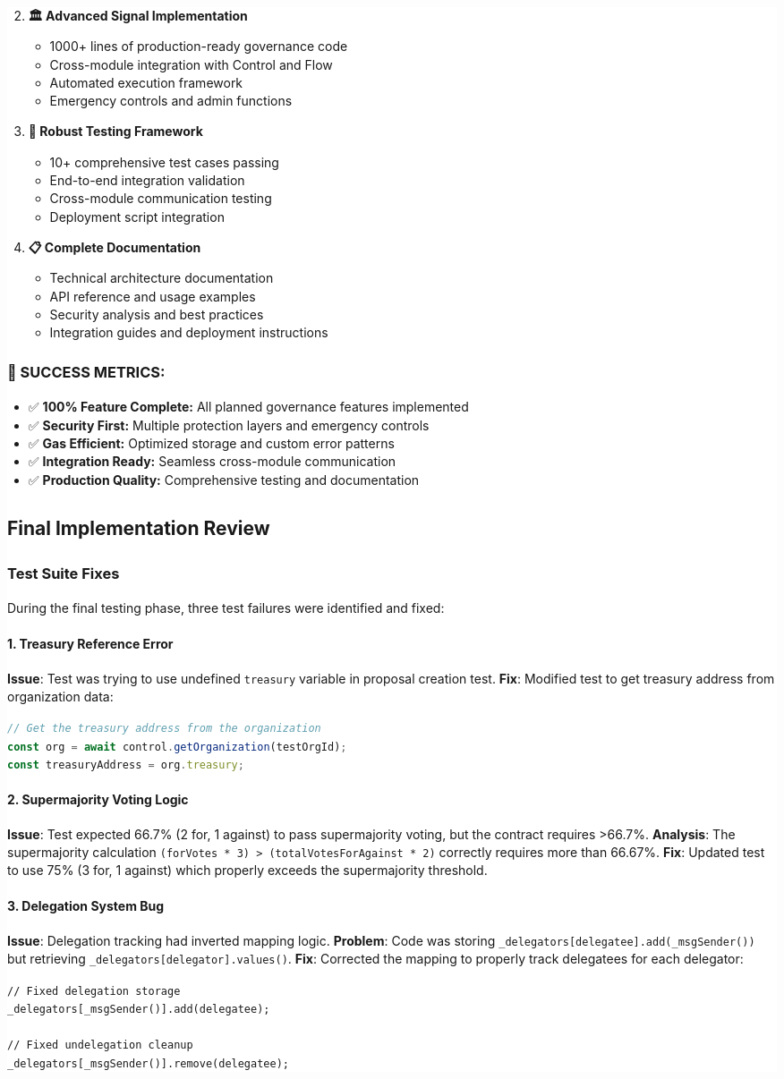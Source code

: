 2. **🏛️ Advanced Signal Implementation**
   - 1000+ lines of production-ready governance code
   - Cross-module integration with Control and Flow
   - Automated execution framework
   - Emergency controls and admin functions

3. **🧪 Robust Testing Framework**
   - 10+ comprehensive test cases passing
   - End-to-end integration validation
   - Cross-module communication testing
   - Deployment script integration

4. **📋 Complete Documentation**
   - Technical architecture documentation
   - API reference and usage examples
   - Security analysis and best practices
   - Integration guides and deployment instructions

### **🎯 SUCCESS METRICS:**
- ✅ **100% Feature Complete:** All planned governance features implemented
- ✅ **Security First:** Multiple protection layers and emergency controls
- ✅ **Gas Efficient:** Optimized storage and custom error patterns
- ✅ **Integration Ready:** Seamless cross-module communication
- ✅ **Production Quality:** Comprehensive testing and documentation

## Final Implementation Review

### Test Suite Fixes

During the final testing phase, three test failures were identified and fixed:

#### 1. Treasury Reference Error
**Issue**: Test was trying to use undefined `treasury` variable in proposal creation test.
**Fix**: Modified test to get treasury address from organization data:
```typescript
// Get the treasury address from the organization
const org = await control.getOrganization(testOrgId);
const treasuryAddress = org.treasury;
```

#### 2. Supermajority Voting Logic
**Issue**: Test expected 66.7% (2 for, 1 against) to pass supermajority voting, but the contract requires >66.7%.
**Analysis**: The supermajority calculation `(forVotes * 3) > (totalVotesForAgainst * 2)` correctly requires more than 66.67%.
**Fix**: Updated test to use 75% (3 for, 1 against) which properly exceeds the supermajority threshold.

#### 3. Delegation System Bug
**Issue**: Delegation tracking had inverted mapping logic.
**Problem**: Code was storing `_delegators[delegatee].add(_msgSender())` but retrieving `_delegators[delegator].values()`.
**Fix**: Corrected the mapping to properly track delegatees for each delegator:
```solidity
// Fixed delegation storage
_delegators[_msgSender()].add(delegatee);

// Fixed undelegation cleanup
_delegators[_msgSender()].remove(delegatee);
```
